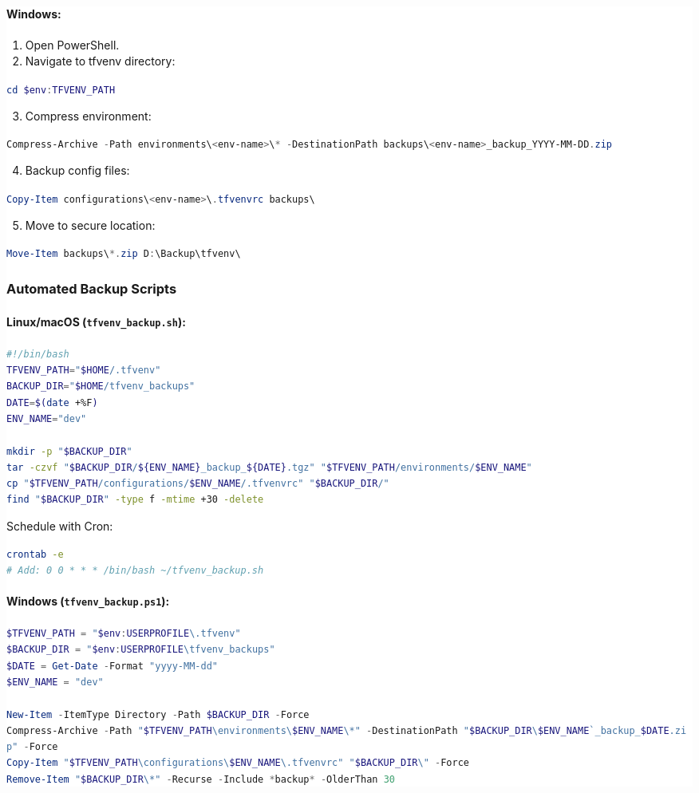#### Windows:
1. Open PowerShell.
2. Navigate to tfvenv directory:
```powershell
cd $env:TFVENV_PATH
```
3. Compress environment:
```powershell
Compress-Archive -Path environments\<env-name>\* -DestinationPath backups\<env-name>_backup_YYYY-MM-DD.zip
```
4. Backup config files:
```powershell
Copy-Item configurations\<env-name>\.tfvenvrc backups\
```
5. Move to secure location:
```powershell
Move-Item backups\*.zip D:\Backup\tfvenv\
```

### Automated Backup Scripts

#### Linux/macOS (`tfvenv_backup.sh`):
```bash
#!/bin/bash
TFVENV_PATH="$HOME/.tfvenv"
BACKUP_DIR="$HOME/tfvenv_backups"
DATE=$(date +%F)
ENV_NAME="dev"

mkdir -p "$BACKUP_DIR"
tar -czvf "$BACKUP_DIR/${ENV_NAME}_backup_${DATE}.tgz" "$TFVENV_PATH/environments/$ENV_NAME"
cp "$TFVENV_PATH/configurations/$ENV_NAME/.tfvenvrc" "$BACKUP_DIR/"
find "$BACKUP_DIR" -type f -mtime +30 -delete
```

Schedule with Cron:
```bash
crontab -e
# Add: 0 0 * * * /bin/bash ~/tfvenv_backup.sh
```

#### Windows (`tfvenv_backup.ps1`):
```powershell
$TFVENV_PATH = "$env:USERPROFILE\.tfvenv"
$BACKUP_DIR = "$env:USERPROFILE\tfvenv_backups"
$DATE = Get-Date -Format "yyyy-MM-dd"
$ENV_NAME = "dev"

New-Item -ItemType Directory -Path $BACKUP_DIR -Force
Compress-Archive -Path "$TFVENV_PATH\environments\$ENV_NAME\*" -DestinationPath "$BACKUP_DIR\$ENV_NAME`_backup_$DATE.zip" -Force
Copy-Item "$TFVENV_PATH\configurations\$ENV_NAME\.tfvenvrc" "$BACKUP_DIR\" -Force
Remove-Item "$BACKUP_DIR\*" -Recurse -Include *backup* -OlderThan 30
```
